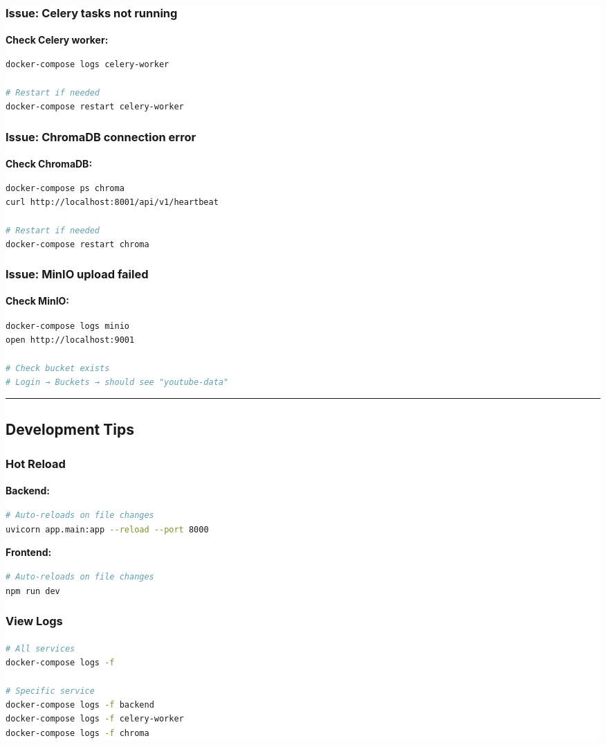 ### Issue: Celery tasks not running

**Check Celery worker:**
```bash
docker-compose logs celery-worker

# Restart if needed
docker-compose restart celery-worker
```

### Issue: ChromaDB connection error

**Check ChromaDB:**
```bash
docker-compose ps chroma
curl http://localhost:8001/api/v1/heartbeat

# Restart if needed
docker-compose restart chroma
```

### Issue: MinIO upload failed

**Check MinIO:**
```bash
docker-compose logs minio
open http://localhost:9001

# Check bucket exists
# Login → Buckets → should see "youtube-data"
```

---

## Development Tips

### Hot Reload

**Backend:**
```bash
# Auto-reloads on file changes
uvicorn app.main:app --reload --port 8000
```

**Frontend:**
```bash
# Auto-reloads on file changes
npm run dev
```

### View Logs

```bash
# All services
docker-compose logs -f

# Specific service
docker-compose logs -f backend
docker-compose logs -f celery-worker
docker-compose logs -f chroma
```

